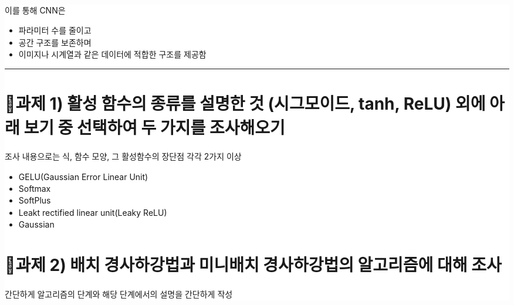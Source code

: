 이를 통해 CNN은  
- 파라미터 수를 줄이고  
- 공간 구조를 보존하며  
- 이미지나 시계열과 같은 데이터에 적합한 구조를 제공함

---
# 🔹과제 1) 활성 함수의 종류를 설명한 것 (시그모이드, tanh, ReLU) 외에 아래 보기 중 선택하여 두 가지를 조사해오기

조사 내용으로는 식, 함수 모양, 그 활성함수의 장단점 각각 2가지 이상

- GELU(Gaussian Error Linear Unit)
- Softmax
- SoftPlus
- Leakt rectified linear unit(Leaky ReLU)
- Gaussian


# 🔹과제 2) 배치 경사하강법과 미니배치 경사하강법의 알고리즘에 대해 조사

간단하게 알고리즘의 단계와 해당 단계에서의 설명을 간단하게 작성
